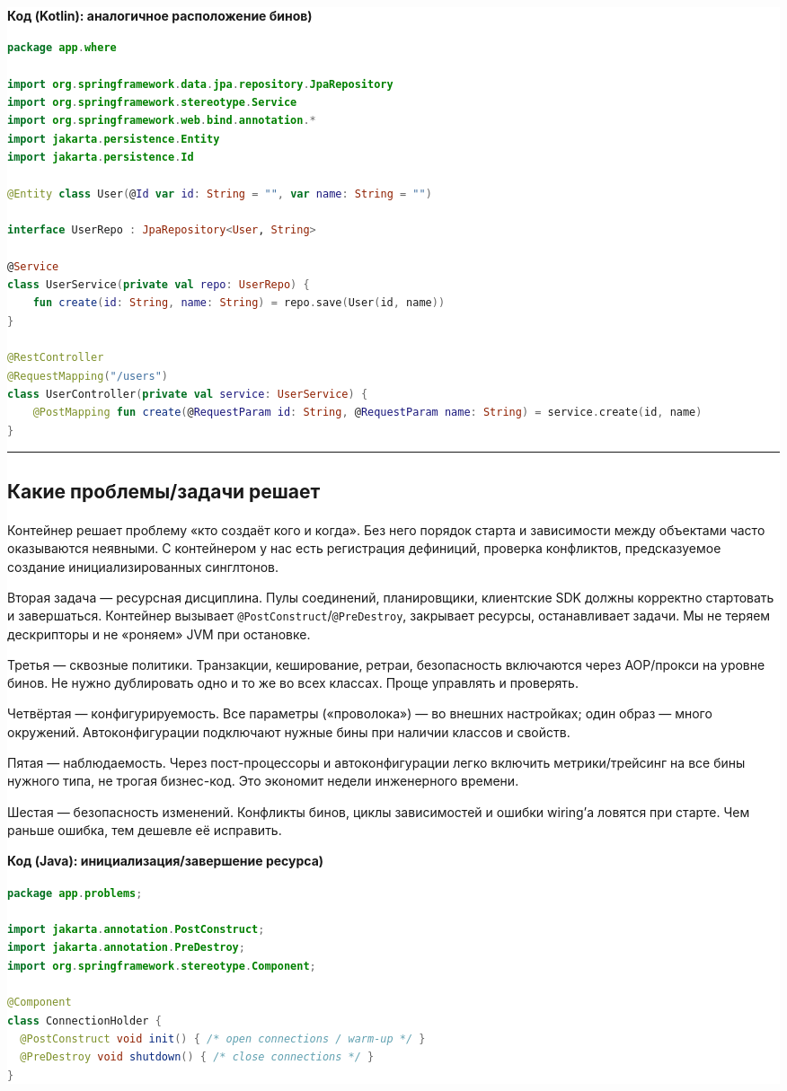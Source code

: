 **Код (Kotlin): аналогичное расположение бинов)**

```kotlin
package app.where

import org.springframework.data.jpa.repository.JpaRepository
import org.springframework.stereotype.Service
import org.springframework.web.bind.annotation.*
import jakarta.persistence.Entity
import jakarta.persistence.Id

@Entity class User(@Id var id: String = "", var name: String = "")

interface UserRepo : JpaRepository<User, String>

@Service
class UserService(private val repo: UserRepo) {
    fun create(id: String, name: String) = repo.save(User(id, name))
}

@RestController
@RequestMapping("/users")
class UserController(private val service: UserService) {
    @PostMapping fun create(@RequestParam id: String, @RequestParam name: String) = service.create(id, name)
}
```

---

## Какие проблемы/задачи решает

Контейнер решает проблему «кто создаёт кого и когда». Без него порядок старта и зависимости между объектами часто оказываются неявными. С контейнером у нас есть регистрация дефиниций, проверка конфликтов, предсказуемое создание инициализированных синглтонов.

Вторая задача — ресурсная дисциплина. Пулы соединений, планировщики, клиентские SDK должны корректно стартовать и завершаться. Контейнер вызывает `@PostConstruct`/`@PreDestroy`, закрывает ресурсы, останавливает задачи. Мы не теряем дескрипторы и не «роняем» JVM при остановке.

Третья — сквозные политики. Транзакции, кеширование, ретраи, безопасность включаются через AOP/прокси на уровне бинов. Не нужно дублировать одно и то же во всех классах. Проще управлять и проверять.

Четвёртая — конфигурируемость. Все параметры («проволока») — во внешних настройках; один образ — много окружений. Автоконфигурации подключают нужные бины при наличии классов и свойств.

Пятая — наблюдаемость. Через пост-процессоры и автоконфигурации легко включить метрики/трейсинг на все бины нужного типа, не трогая бизнес-код. Это экономит недели инженерного времени.

Шестая — безопасность изменений. Конфликты бинов, циклы зависимостей и ошибки wiring’а ловятся при старте. Чем раньше ошибка, тем дешевле её исправить.

**Код (Java): инициализация/завершение ресурса)**

```java
package app.problems;

import jakarta.annotation.PostConstruct;
import jakarta.annotation.PreDestroy;
import org.springframework.stereotype.Component;

@Component
class ConnectionHolder {
  @PostConstruct void init() { /* open connections / warm-up */ }
  @PreDestroy void shutdown() { /* close connections */ }
}
```
